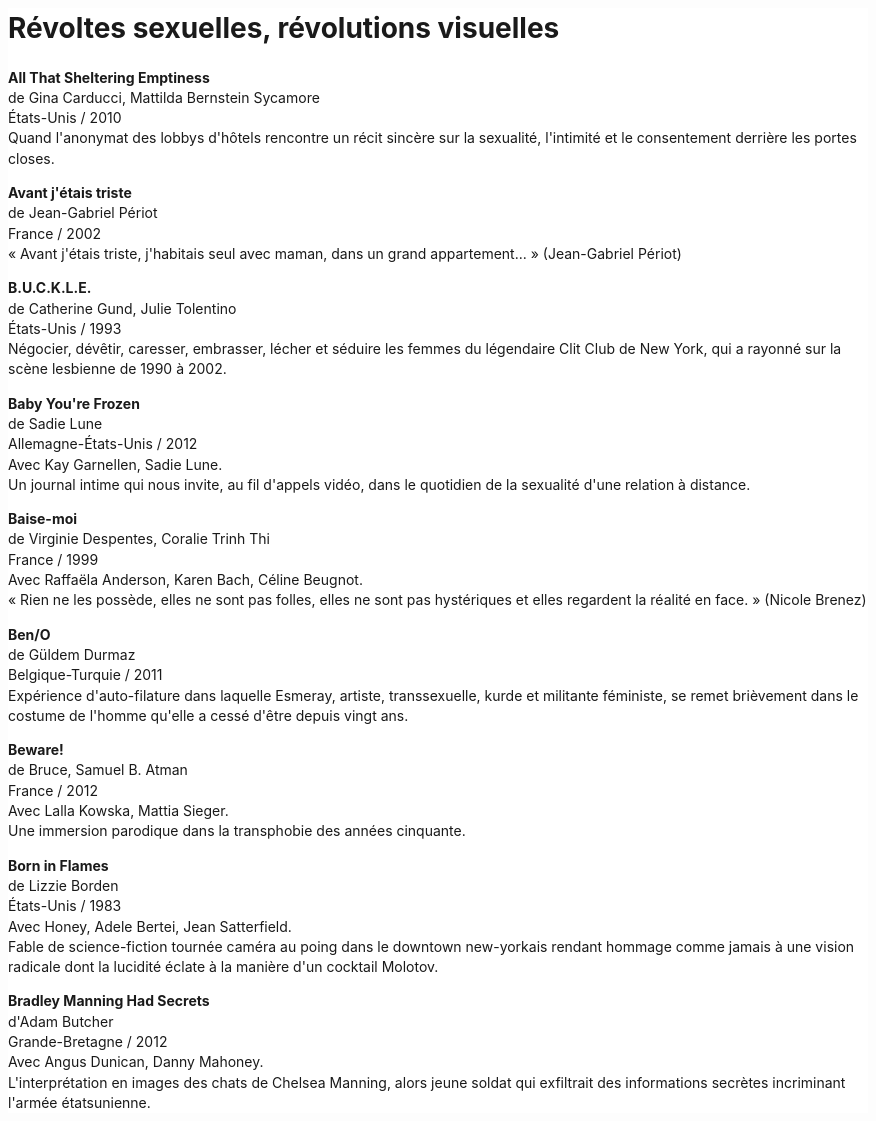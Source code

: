 # Révoltes sexuelles, révolutions visuelles

**All That Sheltering Emptiness**  
de Gina Carducci, Mattilda Bernstein Sycamore  
États-Unis / 2010  
Quand l'anonymat des lobbys d'hôtels rencontre un récit sincère sur la sexualité, l'intimité et le consentement derrière les portes closes.

**Avant j'étais triste**  
de Jean-Gabriel Périot  
France / 2002  
« Avant j'étais triste, j'habitais seul avec maman, dans un grand appartement... » (Jean-Gabriel Périot)

**B.U.C.K.L.E.**  
de Catherine Gund, Julie Tolentino  
États-Unis / 1993  
Négocier, dévêtir, caresser, embrasser, lécher et séduire les femmes du légendaire Clit Club de New York, qui a rayonné sur la scène lesbienne de 1990 à 2002.

**Baby You're Frozen**  
de Sadie Lune  
Allemagne-États-Unis / 2012  
Avec Kay Garnellen, Sadie Lune.  
Un journal intime qui nous invite, au fil d'appels vidéo, dans le quotidien de la sexualité d'une relation à distance.

**Baise-moi**  
de Virginie Despentes, Coralie Trinh Thi  
France / 1999  
Avec Raffaëla Anderson, Karen Bach, Céline Beugnot.  
« Rien ne les possède, elles ne sont pas folles, elles ne sont pas hystériques et elles regardent la réalité en face. » (Nicole Brenez)

**Ben/O**  
de Güldem Durmaz  
Belgique-Turquie / 2011  
Expérience d'auto-filature dans laquelle Esmeray, artiste, transsexuelle, kurde et militante féministe, se remet brièvement dans le costume de l'homme qu'elle a cessé d'être depuis vingt ans.

**Beware!**  
de Bruce, Samuel B. Atman  
France / 2012  
Avec Lalla Kowska, Mattia Sieger.  
Une immersion parodique dans la transphobie des années cinquante.

**Born in Flames**  
de Lizzie Borden  
États-Unis / 1983  
Avec Honey, Adele Bertei, Jean Satterfield.  
Fable de science-fiction tournée caméra au poing dans le downtown new-yorkais rendant hommage comme jamais à une vision radicale dont la lucidité éclate à la manière d'un cocktail Molotov.

**Bradley Manning Had Secrets**  
d'Adam Butcher  
Grande-Bretagne / 2012  
Avec Angus Dunican, Danny Mahoney.  
L'interprétation en images des chats de Chelsea Manning, alors jeune soldat qui exfiltrait des informations secrètes incriminant l'armée étatsunienne.
